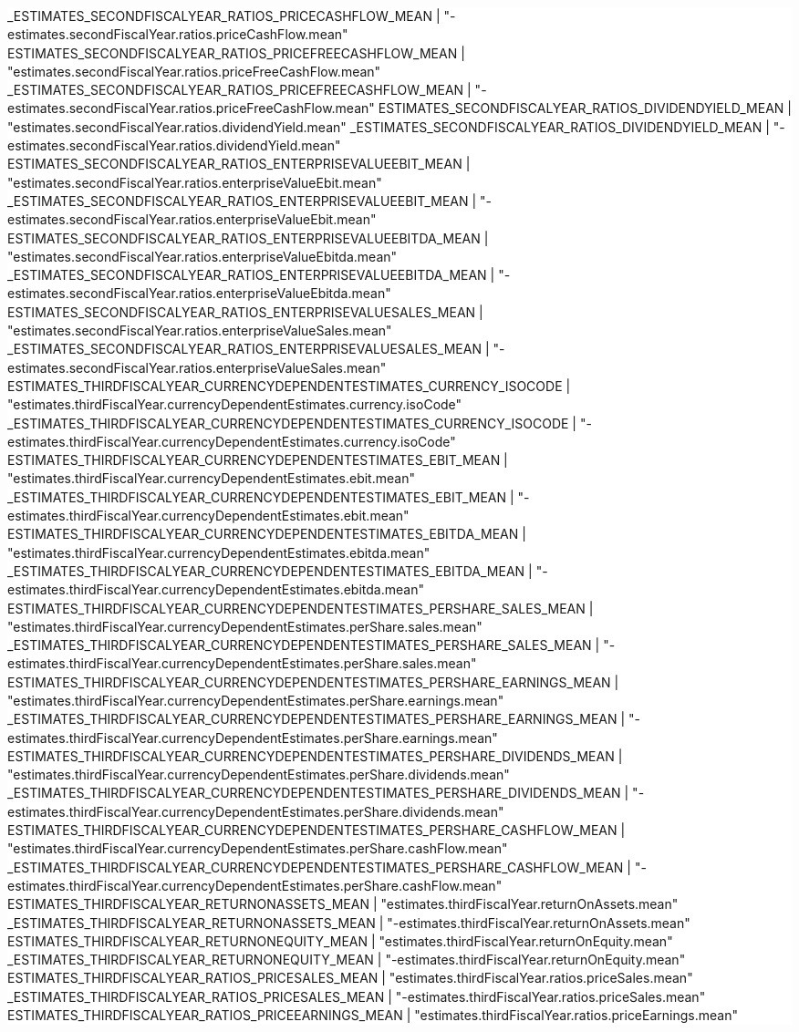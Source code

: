 _ESTIMATES_SECONDFISCALYEAR_RATIOS_PRICECASHFLOW_MEAN | &quot;-estimates.secondFiscalYear.ratios.priceCashFlow.mean&quot;
ESTIMATES_SECONDFISCALYEAR_RATIOS_PRICEFREECASHFLOW_MEAN | &quot;estimates.secondFiscalYear.ratios.priceFreeCashFlow.mean&quot;
_ESTIMATES_SECONDFISCALYEAR_RATIOS_PRICEFREECASHFLOW_MEAN | &quot;-estimates.secondFiscalYear.ratios.priceFreeCashFlow.mean&quot;
ESTIMATES_SECONDFISCALYEAR_RATIOS_DIVIDENDYIELD_MEAN | &quot;estimates.secondFiscalYear.ratios.dividendYield.mean&quot;
_ESTIMATES_SECONDFISCALYEAR_RATIOS_DIVIDENDYIELD_MEAN | &quot;-estimates.secondFiscalYear.ratios.dividendYield.mean&quot;
ESTIMATES_SECONDFISCALYEAR_RATIOS_ENTERPRISEVALUEEBIT_MEAN | &quot;estimates.secondFiscalYear.ratios.enterpriseValueEbit.mean&quot;
_ESTIMATES_SECONDFISCALYEAR_RATIOS_ENTERPRISEVALUEEBIT_MEAN | &quot;-estimates.secondFiscalYear.ratios.enterpriseValueEbit.mean&quot;
ESTIMATES_SECONDFISCALYEAR_RATIOS_ENTERPRISEVALUEEBITDA_MEAN | &quot;estimates.secondFiscalYear.ratios.enterpriseValueEbitda.mean&quot;
_ESTIMATES_SECONDFISCALYEAR_RATIOS_ENTERPRISEVALUEEBITDA_MEAN | &quot;-estimates.secondFiscalYear.ratios.enterpriseValueEbitda.mean&quot;
ESTIMATES_SECONDFISCALYEAR_RATIOS_ENTERPRISEVALUESALES_MEAN | &quot;estimates.secondFiscalYear.ratios.enterpriseValueSales.mean&quot;
_ESTIMATES_SECONDFISCALYEAR_RATIOS_ENTERPRISEVALUESALES_MEAN | &quot;-estimates.secondFiscalYear.ratios.enterpriseValueSales.mean&quot;
ESTIMATES_THIRDFISCALYEAR_CURRENCYDEPENDENTESTIMATES_CURRENCY_ISOCODE | &quot;estimates.thirdFiscalYear.currencyDependentEstimates.currency.isoCode&quot;
_ESTIMATES_THIRDFISCALYEAR_CURRENCYDEPENDENTESTIMATES_CURRENCY_ISOCODE | &quot;-estimates.thirdFiscalYear.currencyDependentEstimates.currency.isoCode&quot;
ESTIMATES_THIRDFISCALYEAR_CURRENCYDEPENDENTESTIMATES_EBIT_MEAN | &quot;estimates.thirdFiscalYear.currencyDependentEstimates.ebit.mean&quot;
_ESTIMATES_THIRDFISCALYEAR_CURRENCYDEPENDENTESTIMATES_EBIT_MEAN | &quot;-estimates.thirdFiscalYear.currencyDependentEstimates.ebit.mean&quot;
ESTIMATES_THIRDFISCALYEAR_CURRENCYDEPENDENTESTIMATES_EBITDA_MEAN | &quot;estimates.thirdFiscalYear.currencyDependentEstimates.ebitda.mean&quot;
_ESTIMATES_THIRDFISCALYEAR_CURRENCYDEPENDENTESTIMATES_EBITDA_MEAN | &quot;-estimates.thirdFiscalYear.currencyDependentEstimates.ebitda.mean&quot;
ESTIMATES_THIRDFISCALYEAR_CURRENCYDEPENDENTESTIMATES_PERSHARE_SALES_MEAN | &quot;estimates.thirdFiscalYear.currencyDependentEstimates.perShare.sales.mean&quot;
_ESTIMATES_THIRDFISCALYEAR_CURRENCYDEPENDENTESTIMATES_PERSHARE_SALES_MEAN | &quot;-estimates.thirdFiscalYear.currencyDependentEstimates.perShare.sales.mean&quot;
ESTIMATES_THIRDFISCALYEAR_CURRENCYDEPENDENTESTIMATES_PERSHARE_EARNINGS_MEAN | &quot;estimates.thirdFiscalYear.currencyDependentEstimates.perShare.earnings.mean&quot;
_ESTIMATES_THIRDFISCALYEAR_CURRENCYDEPENDENTESTIMATES_PERSHARE_EARNINGS_MEAN | &quot;-estimates.thirdFiscalYear.currencyDependentEstimates.perShare.earnings.mean&quot;
ESTIMATES_THIRDFISCALYEAR_CURRENCYDEPENDENTESTIMATES_PERSHARE_DIVIDENDS_MEAN | &quot;estimates.thirdFiscalYear.currencyDependentEstimates.perShare.dividends.mean&quot;
_ESTIMATES_THIRDFISCALYEAR_CURRENCYDEPENDENTESTIMATES_PERSHARE_DIVIDENDS_MEAN | &quot;-estimates.thirdFiscalYear.currencyDependentEstimates.perShare.dividends.mean&quot;
ESTIMATES_THIRDFISCALYEAR_CURRENCYDEPENDENTESTIMATES_PERSHARE_CASHFLOW_MEAN | &quot;estimates.thirdFiscalYear.currencyDependentEstimates.perShare.cashFlow.mean&quot;
_ESTIMATES_THIRDFISCALYEAR_CURRENCYDEPENDENTESTIMATES_PERSHARE_CASHFLOW_MEAN | &quot;-estimates.thirdFiscalYear.currencyDependentEstimates.perShare.cashFlow.mean&quot;
ESTIMATES_THIRDFISCALYEAR_RETURNONASSETS_MEAN | &quot;estimates.thirdFiscalYear.returnOnAssets.mean&quot;
_ESTIMATES_THIRDFISCALYEAR_RETURNONASSETS_MEAN | &quot;-estimates.thirdFiscalYear.returnOnAssets.mean&quot;
ESTIMATES_THIRDFISCALYEAR_RETURNONEQUITY_MEAN | &quot;estimates.thirdFiscalYear.returnOnEquity.mean&quot;
_ESTIMATES_THIRDFISCALYEAR_RETURNONEQUITY_MEAN | &quot;-estimates.thirdFiscalYear.returnOnEquity.mean&quot;
ESTIMATES_THIRDFISCALYEAR_RATIOS_PRICESALES_MEAN | &quot;estimates.thirdFiscalYear.ratios.priceSales.mean&quot;
_ESTIMATES_THIRDFISCALYEAR_RATIOS_PRICESALES_MEAN | &quot;-estimates.thirdFiscalYear.ratios.priceSales.mean&quot;
ESTIMATES_THIRDFISCALYEAR_RATIOS_PRICEEARNINGS_MEAN | &quot;estimates.thirdFiscalYear.ratios.priceEarnings.mean&quot;